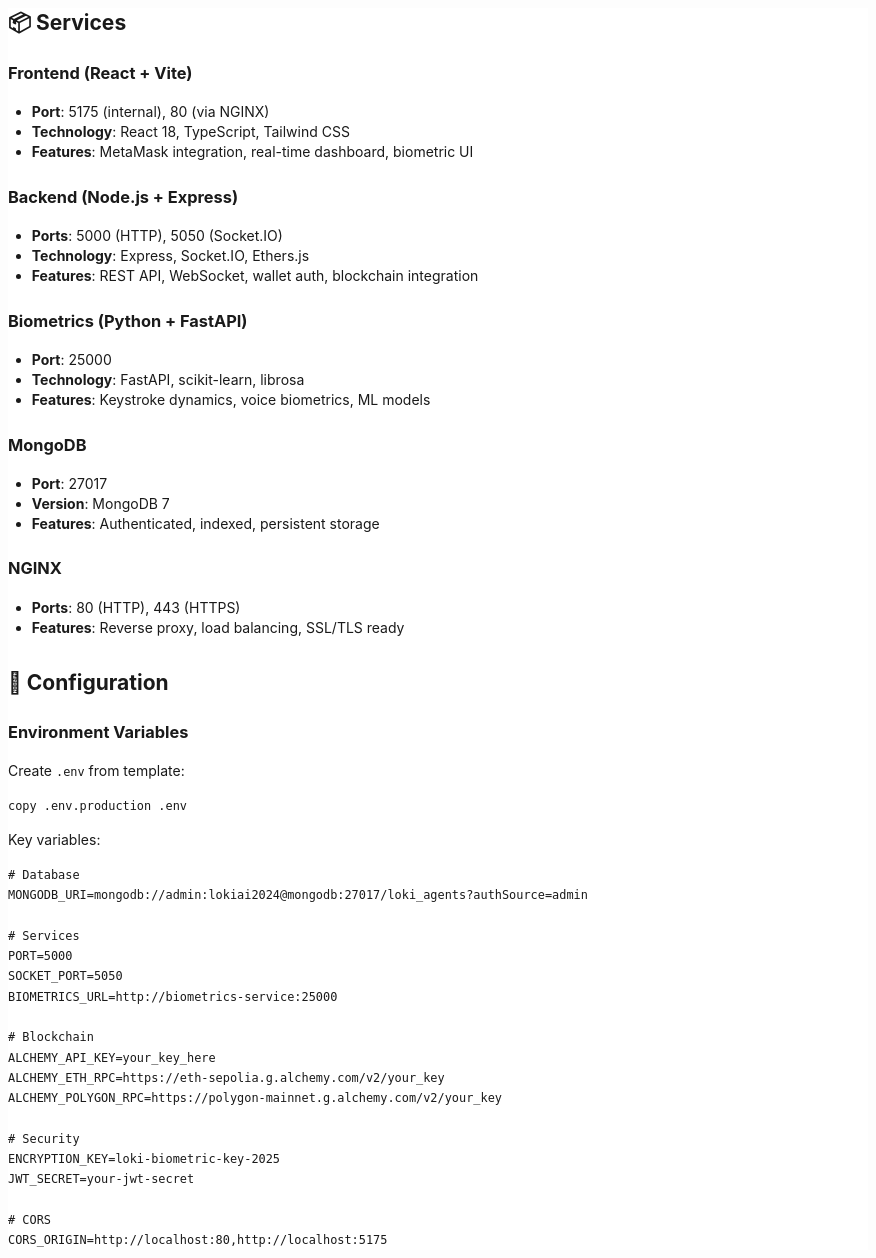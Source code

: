 ## 📦 Services

### Frontend (React + Vite)
- **Port**: 5175 (internal), 80 (via NGINX)
- **Technology**: React 18, TypeScript, Tailwind CSS
- **Features**: MetaMask integration, real-time dashboard, biometric UI

### Backend (Node.js + Express)
- **Ports**: 5000 (HTTP), 5050 (Socket.IO)
- **Technology**: Express, Socket.IO, Ethers.js
- **Features**: REST API, WebSocket, wallet auth, blockchain integration

### Biometrics (Python + FastAPI)
- **Port**: 25000
- **Technology**: FastAPI, scikit-learn, librosa
- **Features**: Keystroke dynamics, voice biometrics, ML models

### MongoDB
- **Port**: 27017
- **Version**: MongoDB 7
- **Features**: Authenticated, indexed, persistent storage

### NGINX
- **Ports**: 80 (HTTP), 443 (HTTPS)
- **Features**: Reverse proxy, load balancing, SSL/TLS ready

## 🔧 Configuration

### Environment Variables

Create `.env` from template:

```bash
copy .env.production .env
```

Key variables:

```env
# Database
MONGODB_URI=mongodb://admin:lokiai2024@mongodb:27017/loki_agents?authSource=admin

# Services
PORT=5000
SOCKET_PORT=5050
BIOMETRICS_URL=http://biometrics-service:25000

# Blockchain
ALCHEMY_API_KEY=your_key_here
ALCHEMY_ETH_RPC=https://eth-sepolia.g.alchemy.com/v2/your_key
ALCHEMY_POLYGON_RPC=https://polygon-mainnet.g.alchemy.com/v2/your_key

# Security
ENCRYPTION_KEY=loki-biometric-key-2025
JWT_SECRET=your-jwt-secret

# CORS
CORS_ORIGIN=http://localhost:80,http://localhost:5175
```
